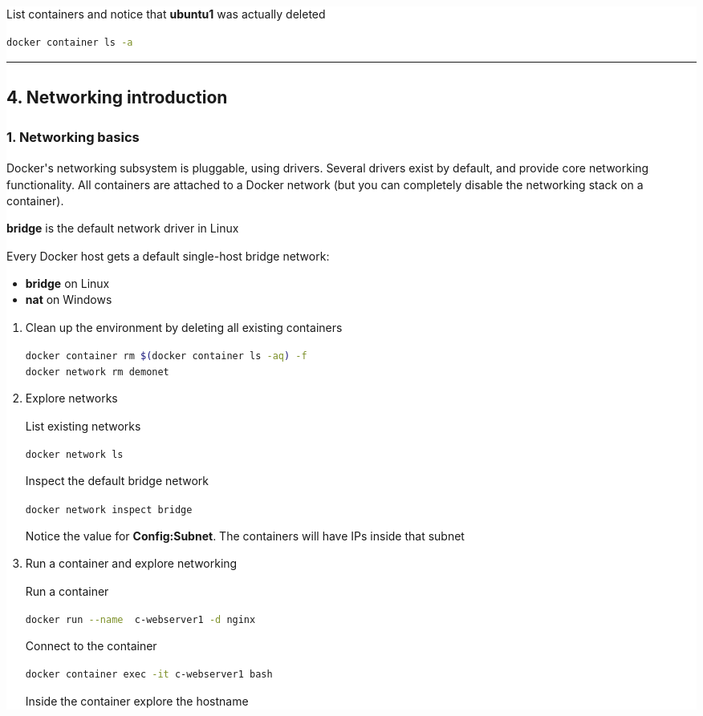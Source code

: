   List containers and notice that **ubuntu1** was actually deleted
   
   ```bash
   docker container ls -a
   ```

---

## 4. Networking introduction

### 1. Networking basics

Docker's networking subsystem is pluggable, using drivers. Several drivers exist by default, and provide core networking functionality. All containers are attached to a Docker network (but you can completely disable the networking stack on a container). 

**bridge** is the default network driver in Linux

Every Docker host gets a default single-host bridge network:
- **bridge** on Linux
- **nat** on Windows

1. Clean up the environment by deleting all existing containers 

   ```bash
   docker container rm $(docker container ls -aq) -f
   docker network rm demonet
   ```

1. Explore networks

	List existing networks
    
	```bash
    docker network ls
   ```

   Inspect the default bridge network
   
   ```bash
   docker network inspect bridge
   ```

   Notice the value for **Config:Subnet**. The containers will have IPs inside that subnet

1. Run a container and explore networking

   Run a container

   ```bash
   docker run --name  c-webserver1 -d nginx
   ```

   Connect to the container

   ```bash
   docker container exec -it c-webserver1 bash
   ```

   Inside the container explore the hostname
